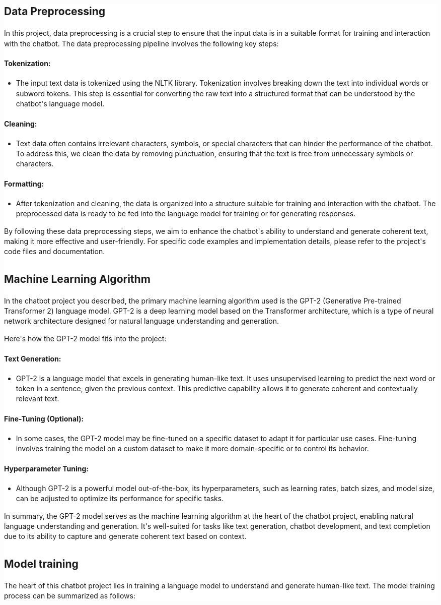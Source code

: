 ## Data Preprocessing
In this project, data preprocessing is a crucial step to ensure that the input data is in a suitable format for training and interaction with the chatbot. The data preprocessing pipeline involves the following key steps:

#### Tokenization: 
- The input text data is tokenized using the NLTK library. Tokenization involves breaking down the text into individual words or subword tokens. This step is essential for converting the raw text into a structured format that can be understood by the chatbot's language model.

#### Cleaning:
-  Text data often contains irrelevant characters, symbols, or special characters that can hinder the performance of the chatbot. To address this, we clean the data by removing punctuation, ensuring that the text is free from unnecessary symbols or characters.
#### Formatting:
-  After tokenization and cleaning, the data is organized into a structure suitable for training and interaction with the chatbot. The preprocessed data is ready to be fed into the language model for training or for generating responses.

By following these data preprocessing steps, we aim to enhance the chatbot's ability to understand and generate coherent text, making it more effective and user-friendly.
For specific code examples and implementation details, please refer to the project's code files and documentation.
## Machine Learning Algorithm
In the chatbot project you described, the primary machine learning algorithm used is the GPT-2 (Generative Pre-trained Transformer 2) language model. GPT-2 is a deep learning model based on the Transformer architecture, which is a type of neural network architecture designed for natural language understanding and generation.

Here's how the GPT-2 model fits into the project:

#### Text Generation:
- GPT-2 is a language model that excels in generating human-like text. It uses unsupervised learning to predict the next word or token in a sentence, given the previous context. This predictive capability allows it to generate coherent and contextually relevant text.
#### Fine-Tuning (Optional):
- In some cases, the GPT-2 model may be fine-tuned on a specific dataset to adapt it for particular use cases. Fine-tuning involves training the model on a custom dataset to make it more domain-specific or to control its behavior.

#### Hyperparameter Tuning:
-  Although GPT-2 is a powerful model out-of-the-box, its hyperparameters, such as learning rates, batch sizes, and model size, can be adjusted to optimize its performance for specific tasks.

In summary, the GPT-2 model serves as the machine learning algorithm at the heart of the chatbot project, enabling natural language understanding and generation. It's well-suited for tasks like text generation, chatbot development, and text completion due to its ability to capture and generate coherent text based on context.

## Model training
The heart of this chatbot project lies in training a language model to understand and generate human-like text. The model training process can be summarized as follows:
